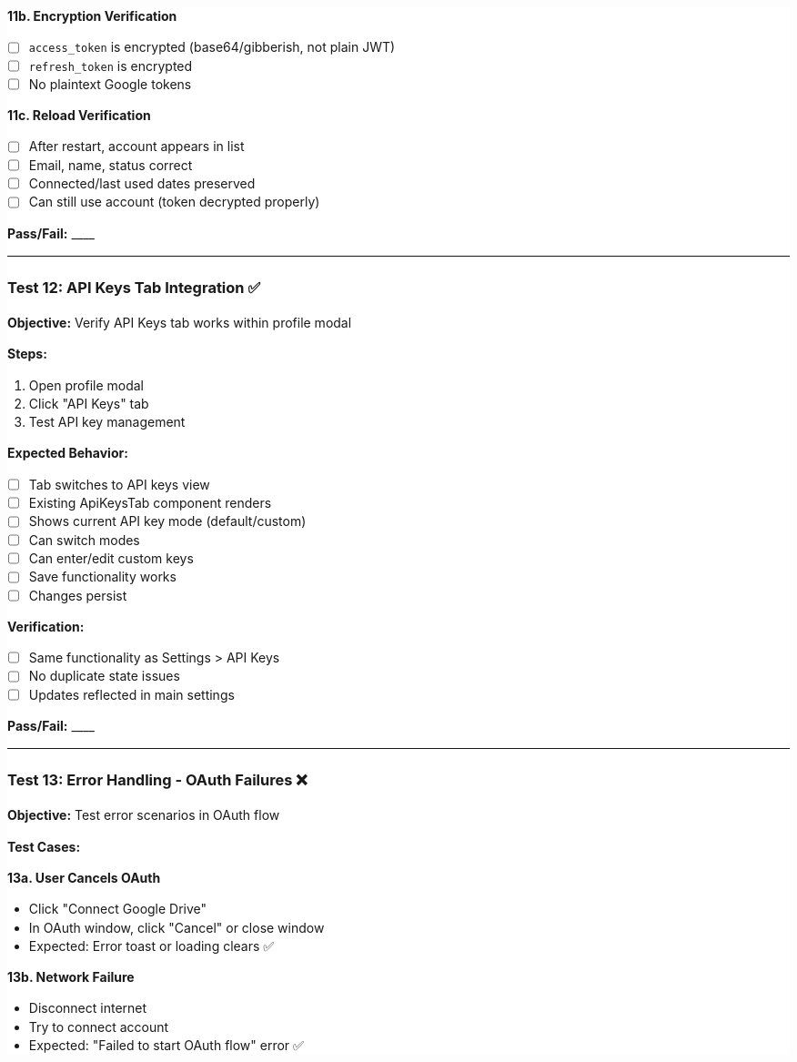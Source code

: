 **11b. Encryption Verification**
- [ ] `access_token` is encrypted (base64/gibberish, not plain JWT)
- [ ] `refresh_token` is encrypted
- [ ] No plaintext Google tokens

**11c. Reload Verification**
- [ ] After restart, account appears in list
- [ ] Email, name, status correct
- [ ] Connected/last used dates preserved
- [ ] Can still use account (token decrypted properly)

**Pass/Fail:** ____

---

### Test 12: API Keys Tab Integration ✅

**Objective:** Verify API Keys tab works within profile modal

**Steps:**
1. Open profile modal
2. Click "API Keys" tab
3. Test API key management

**Expected Behavior:**
- [ ] Tab switches to API keys view
- [ ] Existing ApiKeysTab component renders
- [ ] Shows current API key mode (default/custom)
- [ ] Can switch modes
- [ ] Can enter/edit custom keys
- [ ] Save functionality works
- [ ] Changes persist

**Verification:**
- [ ] Same functionality as Settings > API Keys
- [ ] No duplicate state issues
- [ ] Updates reflected in main settings

**Pass/Fail:** ____

---

### Test 13: Error Handling - OAuth Failures ❌

**Objective:** Test error scenarios in OAuth flow

**Test Cases:**

**13a. User Cancels OAuth**
- Click "Connect Google Drive"
- In OAuth window, click "Cancel" or close window
- Expected: Error toast or loading clears ✅

**13b. Network Failure**
- Disconnect internet
- Try to connect account
- Expected: "Failed to start OAuth flow" error ✅
